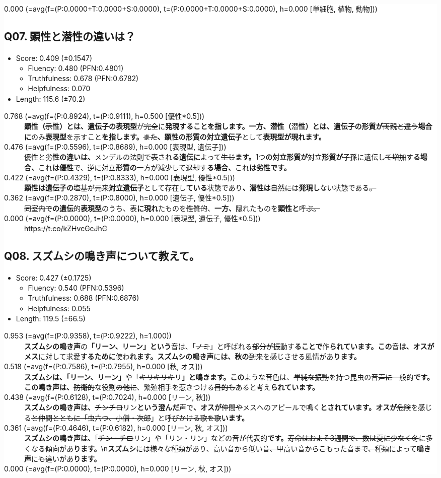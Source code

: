 <dt>0.000 (=avg(f=(P:0.0000+T:0.0000+S:0.0000), t=(P:0.0000+T:0.0000+S:0.0000), h=0.000 [単細胞, 植物, 動物]))</dt>
<dd></dd>
</dl>

## <a name="Q07"></a>Q07. 顕性と潜性の違いは？

- Score: 0.409 (±0.1547)
  - Fluency: 0.480 (PFN:0.4801)
  - Truthfulness: 0.678 (PFN:0.6782)
  - Helpfulness: 0.070
- Length: 115.6 (±70.2)

<dl>
<dt>0.768 (=avg(f=(P:0.8924), t=(P:0.9111), h=0.500 [優性*0.5]))</dt>
<dd><b>顕性（</b><s>示</s><b>性）とは、遺伝子の表現型</b>が<s>完全</s>に<b>発現することを指します。一方、潜性（</b>潜<b>性）とは、遺伝子の形質が</b><s>両親と違う</s><b>場合に</b>のみ<b>表現型</b>を示すこと<b>を指します。</b><s>また</s><b>、顕性の形質の対立遺伝子</b>として<b>表現型が現れます。</b></dd>
<dt>0.476 (=avg(f=(P:0.5596), t=(P:0.8689), h=0.000 [表現型, 遺伝子]))</dt>
<dd>優性と劣<b>性の違いは、</b>メンデルの法則で<s>表</s>され<b>る遺伝に</b>よって<s>生じ</s><b>ます。</b>1つ<b>の対立形質が</b>対立<b>形質が</b>子孫に遺伝し<s>て増加</s>す<b>る場合、</b>これ<b>は優性</b>で、<s>逆に</s>対立<b>形質の</b>一方が<s>減少して退却</s>す<b>る場合、</b>これ<b>は劣性です。</b></dd>
<dt>0.422 (=avg(f=(P:0.4329), t=(P:0.8333), h=0.000 [表現型, 優性*0.5]))</dt>
<dd><b>顕性は遺伝子の</b><s>塩基が元来</s><b>対立遺伝子</b>として存在し<b>ている</b>状態であり<b>、潜性は</b><s>自然に</s>は<b>発現し</b>ない状態である<s>。</s></dd>
<dt>0.362 (=avg(f=(P:0.2870), t=(P:0.8000), h=0.000 [遺伝子, 優性*0.5]))</dt>
<dd><s>同室内で</s><b>の遺伝</b>的<b>表現型</b>のうち、表<b>に現れ</b>たものを<s>性質的</s>、<b>一方、</b>隠れたものを<b>顕性と</b>呼<s>ぶ。</s></dd>
<dt>0.000 (=avg(f=(P:0.0000), t=(P:0.0000), h=0.000 [表現型, 遺伝子, 優性*0.5]))</dt>
<dd><s>https://t&#46;co/kZHvcGcJhC</s></dd>
</dl>

## <a name="Q08"></a>Q08. スズムシの鳴き声について教えて。

- Score: 0.427 (±0.1725)
  - Fluency: 0.540 (PFN:0.5396)
  - Truthfulness: 0.688 (PFN:0.6876)
  - Helpfulness: 0.055
- Length: 119.5 (±66.5)

<dl>
<dt>0.953 (=avg(f=(P:0.9358), t=(P:0.9222), h=1.000))</dt>
<dd><b>スズムシの鳴き声</b>の<b>「リーン、リーン」という</b>音は、「<s>ノミ</s>」と呼ばれる<s>部分が振</s>動す<b>ることで</b>作<b>られています。この</b>音<b>は、オスがメス</b>に対して求愛<b>するために</b>使わ<b>れます。スズムシの鳴き声</b>に<b>は、秋の</b><s>到来</s>を感じさせる風情があ<b>ります。</b></dd>
<dt>0.518 (=avg(f=(P:0.7586), t=(P:0.7955), h=0.000 [秋, オス]))</dt>
<dd><b>スズムシは、「リーン、リーン」</b>や「<s>キリキリキ</s>リ<b>」と鳴きます。この</b>ような音色は、<s>単純な振動</s>を持つ昆虫の音<s>声に</s>一般的<b>です。この鳴き声は、</b><s>防衛的</s>な役割<s>の他に</s>、繁殖相手を惹きつける<s>目的も</s>あると考え<b>られています。</b></dd>
<dt>0.438 (=avg(f=(P:0.6128), t=(P:0.7024), h=0.000 [リーン, 秋]))</dt>
<dd><b>スズムシの鳴き声は、</b><s>チンチロ</s>リン<b>という澄んだ</b>声で<b>、オスが</b><s>仲間や</s>メスへのアピールで鳴く<b>とされています。オスが</b><s>危険</s>を感じる<s>と仲間とともに「虫六つ、小僧・次郎</s>」と呼<s>びかける歌を歌</s><b>います。</b></dd>
<dt>0.361 (=avg(f=(P:0.4646), t=(P:0.6182), h=0.000 [リーン, 秋, オス]))</dt>
<dd><b>スズムシの鳴き声は、</b>「<s>チン・チロ</s>リン」や「リン・リン」などの音が代表的<b>です。</b><s>寿命はおよそ3週間で、数は夏に少なく冬</s>に多くなる<s>傾向</s>があ<b>ります。</b><s>&#92;n</s><b>スズムシ</b><s>には様々な種類</s>があり、高い音<s>から低い音、</s>甲高い音<s>からこも</s>った音<s>まで、</s>種類によって<b>鳴き声</b>に<s>も違</s>いがあ<b>ります。</b></dd>
<dt>0.000 (=avg(f=(P:0.0000), t=(P:0.0000), h=0.000 [リーン, 秋, オス]))</dt>
<dd></dd>
</dl>
